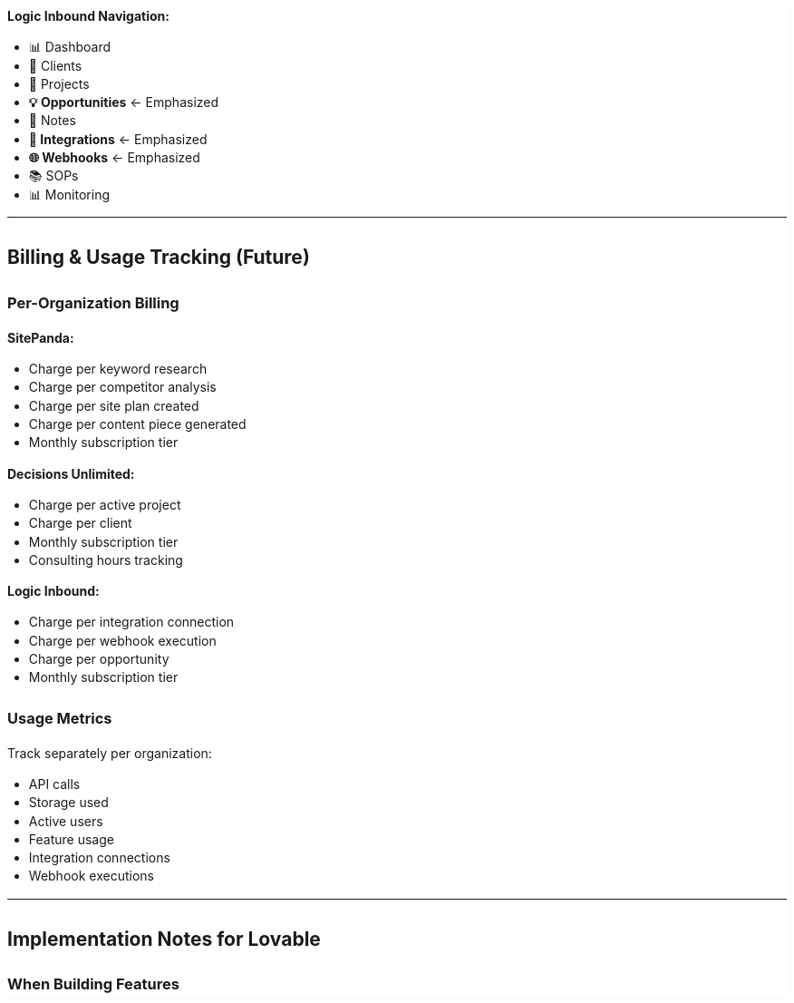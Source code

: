 **Logic Inbound Navigation:**
- 📊 Dashboard
- 👥 Clients
- 📁 Projects
- **💡 Opportunities** ← Emphasized
- 📝 Notes
- **🔗 Integrations** ← Emphasized
- **🌐 Webhooks** ← Emphasized
- 📚 SOPs
- 📊 Monitoring

---

## Billing & Usage Tracking (Future)

### Per-Organization Billing

**SitePanda:**
- Charge per keyword research
- Charge per competitor analysis
- Charge per site plan created
- Charge per content piece generated
- Monthly subscription tier

**Decisions Unlimited:**
- Charge per active project
- Charge per client
- Monthly subscription tier
- Consulting hours tracking

**Logic Inbound:**
- Charge per integration connection
- Charge per webhook execution
- Charge per opportunity
- Monthly subscription tier

### Usage Metrics

Track separately per organization:
- API calls
- Storage used
- Active users
- Feature usage
- Integration connections
- Webhook executions

---

## Implementation Notes for Lovable

### When Building Features
